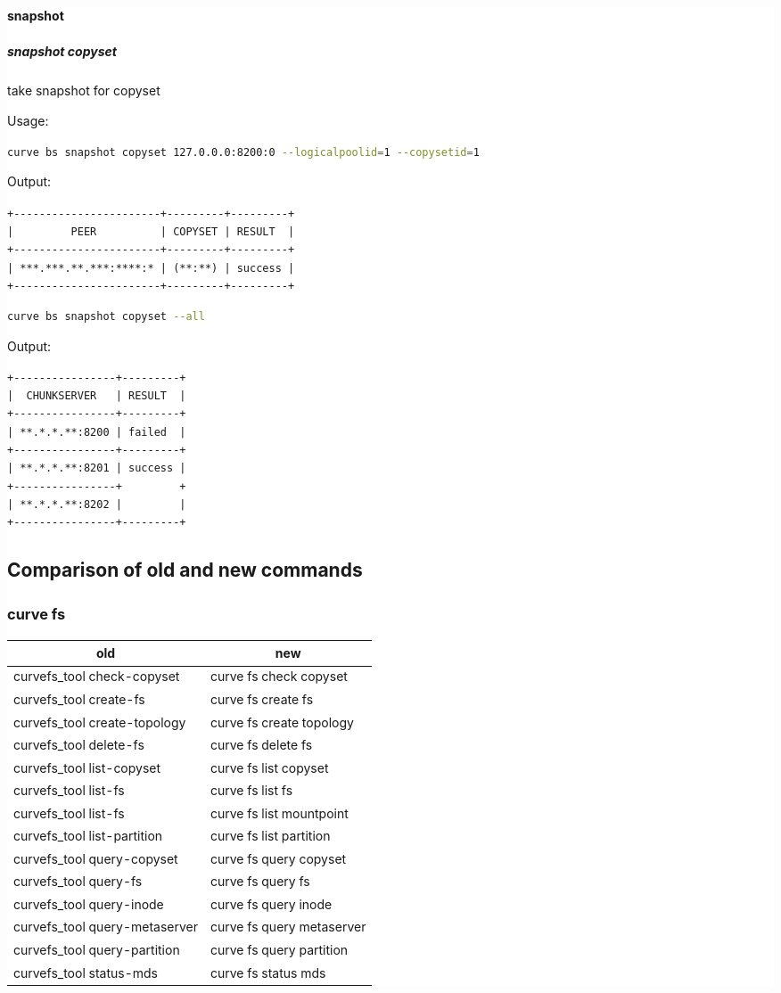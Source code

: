 #### snapshot

##### snapshot copyset

take snapshot for copyset

Usage:
```bash
curve bs snapshot copyset 127.0.0.0:8200:0 --logicalpoolid=1 --copysetid=1
```

Output:
```
+-----------------------+---------+---------+
|         PEER          | COPYSET | RESULT  |
+-----------------------+---------+---------+
| ***.***.**.***:****:* | (**:**) | success |
+-----------------------+---------+---------+
```

```bash
curve bs snapshot copyset --all
```

Output:
```
+----------------+---------+
|  CHUNKSERVER   | RESULT  |
+----------------+---------+
| **.*.*.**:8200 | failed  |
+----------------+---------+
| **.*.*.**:8201 | success |
+----------------+         +
| **.*.*.**:8202 |         |
+----------------+---------+
```

## Comparison of old and new commands

### curve fs

| old                            | new                        |
| ------------------------------ | -------------------------- |
| curvefs_tool check-copyset     | curve fs check copyset     |
| curvefs_tool create-fs         | curve fs create fs         |
| curvefs_tool create-topology   | curve fs create topology   |
| curvefs_tool delete-fs         | curve fs delete fs         |
| curvefs_tool list-copyset      | curve fs list copyset      |
| curvefs_tool list-fs           | curve fs list fs           |
| curvefs_tool list-fs           | curve fs list mountpoint   |
| curvefs_tool list-partition    | curve fs list partition    |
| curvefs_tool query-copyset     | curve fs query copyset     |
| curvefs_tool query-fs          | curve fs query fs          |
| curvefs_tool query-inode       | curve fs query inode       |
| curvefs_tool query-metaserver  | curve fs query metaserver  |
| curvefs_tool query-partition   | curve fs query partition   |
| curvefs_tool status-mds        | curve fs status mds        |